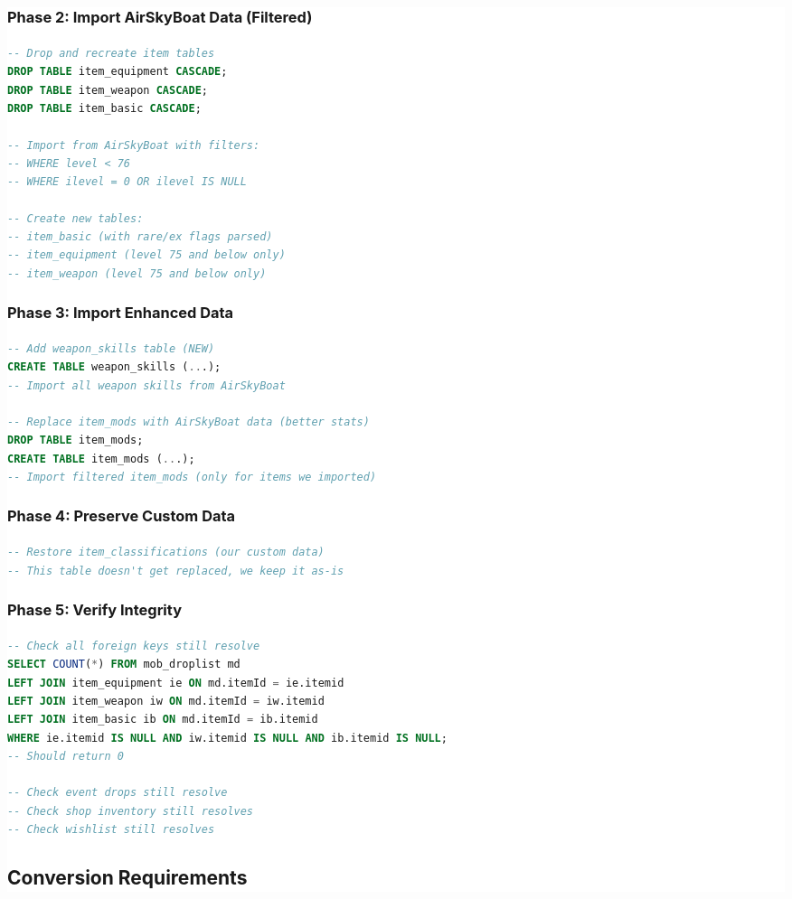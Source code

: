 ### Phase 2: Import AirSkyBoat Data (Filtered)
```sql
-- Drop and recreate item tables
DROP TABLE item_equipment CASCADE;
DROP TABLE item_weapon CASCADE;
DROP TABLE item_basic CASCADE;

-- Import from AirSkyBoat with filters:
-- WHERE level < 76
-- WHERE ilevel = 0 OR ilevel IS NULL

-- Create new tables:
-- item_basic (with rare/ex flags parsed)
-- item_equipment (level 75 and below only)
-- item_weapon (level 75 and below only)
```

### Phase 3: Import Enhanced Data
```sql
-- Add weapon_skills table (NEW)
CREATE TABLE weapon_skills (...);
-- Import all weapon skills from AirSkyBoat

-- Replace item_mods with AirSkyBoat data (better stats)
DROP TABLE item_mods;
CREATE TABLE item_mods (...);
-- Import filtered item_mods (only for items we imported)
```

### Phase 4: Preserve Custom Data
```sql
-- Restore item_classifications (our custom data)
-- This table doesn't get replaced, we keep it as-is
```

### Phase 5: Verify Integrity
```sql
-- Check all foreign keys still resolve
SELECT COUNT(*) FROM mob_droplist md
LEFT JOIN item_equipment ie ON md.itemId = ie.itemid
LEFT JOIN item_weapon iw ON md.itemId = iw.itemid
LEFT JOIN item_basic ib ON md.itemId = ib.itemid
WHERE ie.itemid IS NULL AND iw.itemid IS NULL AND ib.itemid IS NULL;
-- Should return 0

-- Check event drops still resolve
-- Check shop inventory still resolves
-- Check wishlist still resolves
```

## Conversion Requirements
